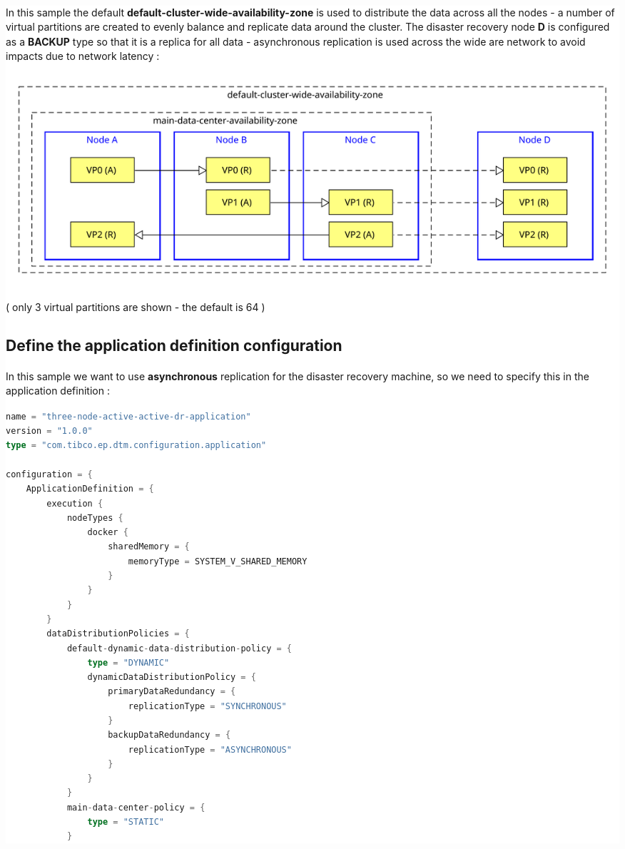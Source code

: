 In this sample the default **default-cluster-wide-availability-zone** is used to distribute the data across
all the nodes - a number of virtual partitions are created to evenly balance and replicate data around the cluster.  The disaster
recovery node **D** is configured as a **BACKUP** type so that it is a replica for all data - asynchronous replication 
is used across the wide are network to avoid impacts due to network latency :

![partitions](images/three-node-active-active-dr-partitions.svg)

( only 3 virtual partitions are shown - the default is 64 )

## Define the application definition configuration

In this sample we want to use **asynchronous** replication for the disaster recovery machine, so we need
to specify this in the application definition :


```scala
name = "three-node-active-active-dr-application"
version = "1.0.0"
type = "com.tibco.ep.dtm.configuration.application"

configuration = {
    ApplicationDefinition = {
        execution {
            nodeTypes {
                docker {
                    sharedMemory = {
                        memoryType = SYSTEM_V_SHARED_MEMORY
                    }
                }
            }
        }     
        dataDistributionPolicies = {
            default-dynamic-data-distribution-policy = {
                type = "DYNAMIC"                
                dynamicDataDistributionPolicy = {
                    primaryDataRedundancy = {
                        replicationType = "SYNCHRONOUS"
                    }
                    backupDataRedundancy = {
                        replicationType = "ASYNCHRONOUS"
                    }
                }                                       
            }
            main-data-center-policy = {
                type = "STATIC"                                                      
            }      
```